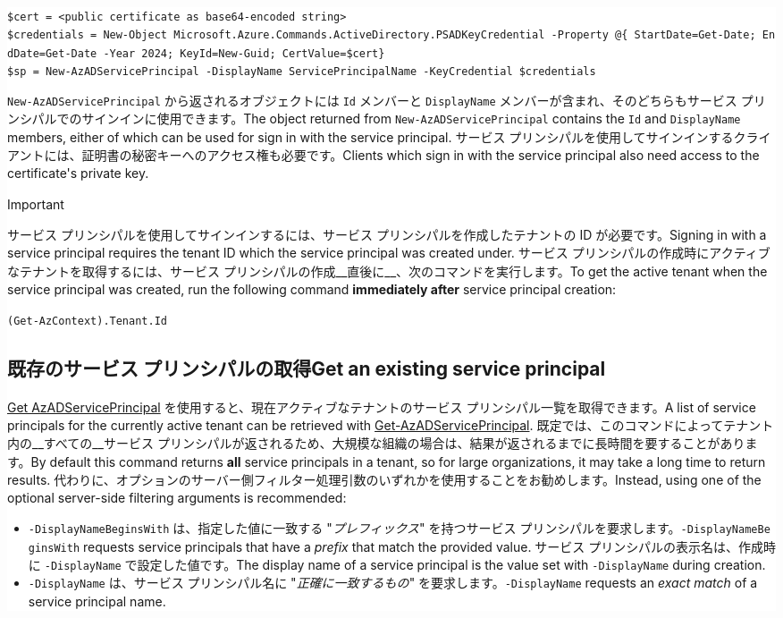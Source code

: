 ```azurepowershell-interactive
$cert = <public certificate as base64-encoded string>
$credentials = New-Object Microsoft.Azure.Commands.ActiveDirectory.PSADKeyCredential -Property @{ StartDate=Get-Date; EndDate=Get-Date -Year 2024; KeyId=New-Guid; CertValue=$cert}
$sp = New-AzADServicePrincipal -DisplayName ServicePrincipalName -KeyCredential $credentials
```

<span data-ttu-id="4e38c-138">`New-AzADServicePrincipal` から返されるオブジェクトには `Id` メンバーと `DisplayName` メンバーが含まれ、そのどちらもサービス プリンシパルでのサインインに使用できます。</span><span class="sxs-lookup"><span data-stu-id="4e38c-138">The object returned from `New-AzADServicePrincipal` contains the `Id` and `DisplayName` members, either of which can be used for sign in with the service principal.</span></span> <span data-ttu-id="4e38c-139">サービス プリンシパルを使用してサインインするクライアントには、証明書の秘密キーへのアクセス権も必要です。</span><span class="sxs-lookup"><span data-stu-id="4e38c-139">Clients which sign in with the service principal also need access to the certificate's private key.</span></span>

> [!IMPORTANT]
>
> <span data-ttu-id="4e38c-140">サービス プリンシパルを使用してサインインするには、サービス プリンシパルを作成したテナントの ID が必要です。</span><span class="sxs-lookup"><span data-stu-id="4e38c-140">Signing in with a service principal requires the tenant ID which the service principal was created under.</span></span> <span data-ttu-id="4e38c-141">サービス プリンシパルの作成時にアクティブなテナントを取得するには、サービス プリンシパルの作成__直後に__、次のコマンドを実行します。</span><span class="sxs-lookup"><span data-stu-id="4e38c-141">To get the active tenant when the service principal was created, run the following command __immediately after__ service principal creation:</span></span>
>
> ```azurepowershell-interactive
> (Get-AzContext).Tenant.Id
> ```

## <a name="get-an-existing-service-principal"></a><span data-ttu-id="4e38c-142">既存のサービス プリンシパルの取得</span><span class="sxs-lookup"><span data-stu-id="4e38c-142">Get an existing service principal</span></span>

<span data-ttu-id="4e38c-143">[Get AzADServicePrincipal](/powershell/module/az.resources/get-azadserviceprincipal) を使用すると、現在アクティブなテナントのサービス プリンシパル一覧を取得できます。</span><span class="sxs-lookup"><span data-stu-id="4e38c-143">A list of service principals for the currently active tenant can be retrieved with [Get-AzADServicePrincipal](/powershell/module/az.resources/get-azadserviceprincipal).</span></span> <span data-ttu-id="4e38c-144">既定では、このコマンドによってテナント内の__すべての__サービス プリンシパルが返されるため、大規模な組織の場合は、結果が返されるまでに長時間を要することがあります。</span><span class="sxs-lookup"><span data-stu-id="4e38c-144">By default this command returns __all__ service principals in a tenant, so for large organizations, it may take a long time to return results.</span></span> <span data-ttu-id="4e38c-145">代わりに、オプションのサーバー側フィルター処理引数のいずれかを使用することをお勧めします。</span><span class="sxs-lookup"><span data-stu-id="4e38c-145">Instead, using one of the optional server-side filtering arguments is recommended:</span></span>

* <span data-ttu-id="4e38c-146">`-DisplayNameBeginsWith` は、指定した値に一致する "_プレフィックス_" を持つサービス プリンシパルを要求します。</span><span class="sxs-lookup"><span data-stu-id="4e38c-146">`-DisplayNameBeginsWith` requests service principals that have a _prefix_ that match the provided value.</span></span> <span data-ttu-id="4e38c-147">サービス プリンシパルの表示名は、作成時に `-DisplayName` で設定した値です。</span><span class="sxs-lookup"><span data-stu-id="4e38c-147">The display name of a service principal is the value set with `-DisplayName` during creation.</span></span>
* <span data-ttu-id="4e38c-148">`-DisplayName` は、サービス プリンシパル名に "_正確に一致するもの_" を要求します。</span><span class="sxs-lookup"><span data-stu-id="4e38c-148">`-DisplayName` requests an _exact match_ of a service principal name.</span></span>
